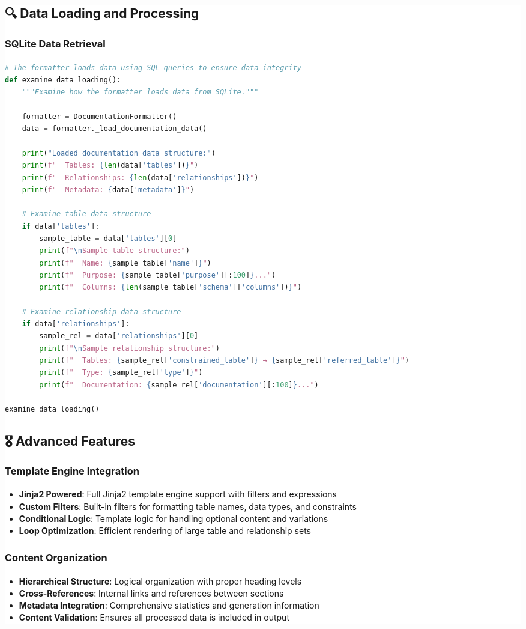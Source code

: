 ## 🔍 Data Loading and Processing

### SQLite Data Retrieval

```python
# The formatter loads data using SQL queries to ensure data integrity
def examine_data_loading():
    """Examine how the formatter loads data from SQLite."""
    
    formatter = DocumentationFormatter()
    data = formatter._load_documentation_data()
    
    print("Loaded documentation data structure:")
    print(f"  Tables: {len(data['tables'])}")
    print(f"  Relationships: {len(data['relationships'])}")
    print(f"  Metadata: {data['metadata']}")
    
    # Examine table data structure
    if data['tables']:
        sample_table = data['tables'][0]
        print(f"\nSample table structure:")
        print(f"  Name: {sample_table['name']}")
        print(f"  Purpose: {sample_table['purpose'][:100]}...")
        print(f"  Columns: {len(sample_table['schema']['columns'])}")
    
    # Examine relationship data structure
    if data['relationships']:
        sample_rel = data['relationships'][0]
        print(f"\nSample relationship structure:")
        print(f"  Tables: {sample_rel['constrained_table']} → {sample_rel['referred_table']}")
        print(f"  Type: {sample_rel['type']}")
        print(f"  Documentation: {sample_rel['documentation'][:100]}...")

examine_data_loading()
```

## 🎖️ Advanced Features

### Template Engine Integration

- **Jinja2 Powered**: Full Jinja2 template engine support with filters and expressions
- **Custom Filters**: Built-in filters for formatting table names, data types, and constraints
- **Conditional Logic**: Template logic for handling optional content and variations
- **Loop Optimization**: Efficient rendering of large table and relationship sets

### Content Organization

- **Hierarchical Structure**: Logical organization with proper heading levels
- **Cross-References**: Internal links and references between sections
- **Metadata Integration**: Comprehensive statistics and generation information
- **Content Validation**: Ensures all processed data is included in output
